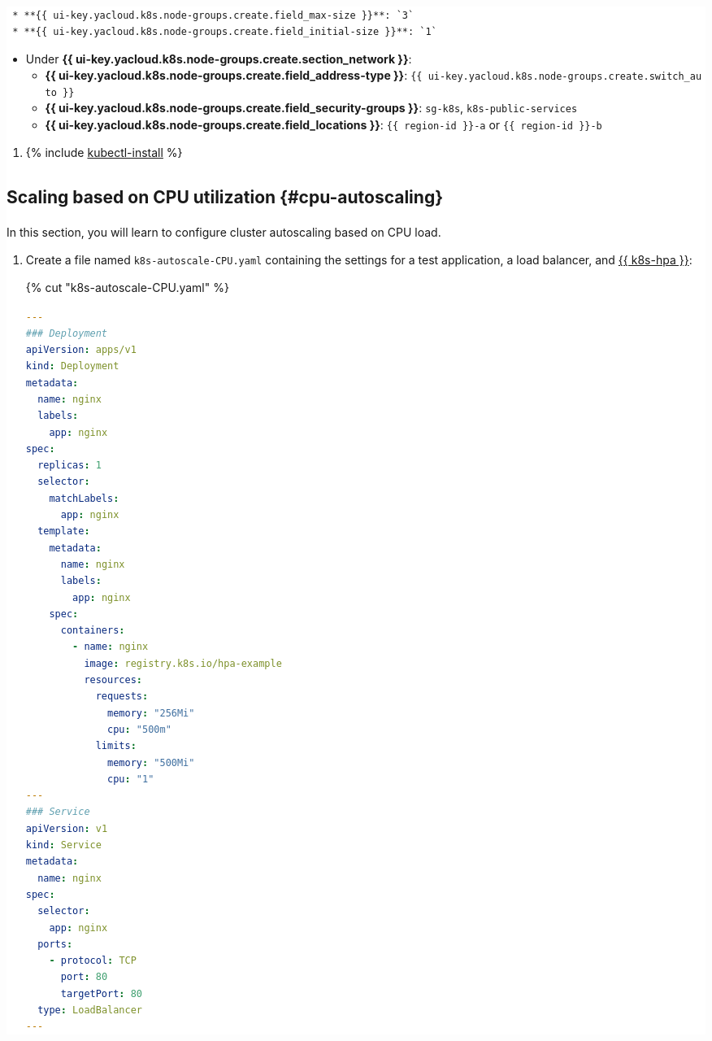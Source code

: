      * **{{ ui-key.yacloud.k8s.node-groups.create.field_max-size }}**: `3`
     * **{{ ui-key.yacloud.k8s.node-groups.create.field_initial-size }}**: `1`
   * Under **{{ ui-key.yacloud.k8s.node-groups.create.section_network }}**:
     * **{{ ui-key.yacloud.k8s.node-groups.create.field_address-type }}**: `{{ ui-key.yacloud.k8s.node-groups.create.switch_auto }}`
     * **{{ ui-key.yacloud.k8s.node-groups.create.field_security-groups }}**: `sg-k8s`, `k8s-public-services`
     * **{{ ui-key.yacloud.k8s.node-groups.create.field_locations }}**: `{{ region-id }}-a` or `{{ region-id }}-b`

1. {% include [kubectl-install](../../_includes/managed-kubernetes/kubectl-install.md) %}

## Scaling based on CPU utilization {#cpu-autoscaling}

In this section, you will learn to configure cluster autoscaling based on CPU load.
1. Create a file named `k8s-autoscale-CPU.yaml` containing the settings for a test application, a load balancer, and [{{ k8s-hpa }}](../concepts/autoscale.md#hpa):

   {% cut "k8s-autoscale-CPU.yaml" %}

   ```yaml
   ---
   ### Deployment
   apiVersion: apps/v1
   kind: Deployment
   metadata:
     name: nginx
     labels:
       app: nginx
   spec:
     replicas: 1
     selector:
       matchLabels:
         app: nginx
     template:
       metadata:
         name: nginx
         labels:
           app: nginx
       spec:
         containers:
           - name: nginx
             image: registry.k8s.io/hpa-example
             resources:
               requests:
                 memory: "256Mi"
                 cpu: "500m"
               limits:
                 memory: "500Mi"
                 cpu: "1"
   ---
   ### Service
   apiVersion: v1
   kind: Service
   metadata:
     name: nginx
   spec:
     selector:
       app: nginx
     ports:
       - protocol: TCP
         port: 80
         targetPort: 80
     type: LoadBalancer
   ---
   ```